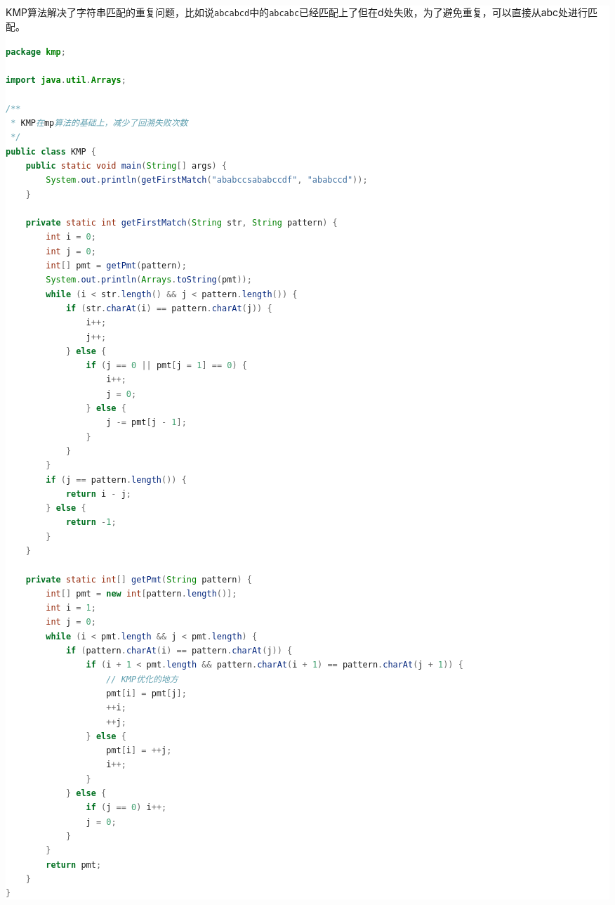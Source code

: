 KMP算法解决了字符串匹配的重复问题，比如说`abcabcd`中的`abcabc`已经匹配上了但在d处失败，为了避免重复，可以直接从abc处进行匹配。

```java
package kmp;

import java.util.Arrays;

/**
 * KMP在mp算法的基础上，减少了回溯失败次数
 */
public class KMP {
    public static void main(String[] args) {
        System.out.println(getFirstMatch("ababccsababccdf", "ababccd"));
    }

    private static int getFirstMatch(String str, String pattern) {
        int i = 0;
        int j = 0;
        int[] pmt = getPmt(pattern);
        System.out.println(Arrays.toString(pmt));
        while (i < str.length() && j < pattern.length()) {
            if (str.charAt(i) == pattern.charAt(j)) {
                i++;
                j++;
            } else {
                if (j == 0 || pmt[j = 1] == 0) {
                    i++;
                    j = 0;
                } else {
                    j -= pmt[j - 1];
                }
            }
        }
        if (j == pattern.length()) {
            return i - j;
        } else {
            return -1;
        }
    }

    private static int[] getPmt(String pattern) {
        int[] pmt = new int[pattern.length()];
        int i = 1;
        int j = 0;
        while (i < pmt.length && j < pmt.length) {
            if (pattern.charAt(i) == pattern.charAt(j)) {
                if (i + 1 < pmt.length && pattern.charAt(i + 1) == pattern.charAt(j + 1)) {
                    // KMP优化的地方
                    pmt[i] = pmt[j];
                    ++i;
                    ++j;
                } else {
                    pmt[i] = ++j;
                    i++;
                }
            } else {
                if (j == 0) i++;
                j = 0;
            }
        }
        return pmt;
    }
}
```
